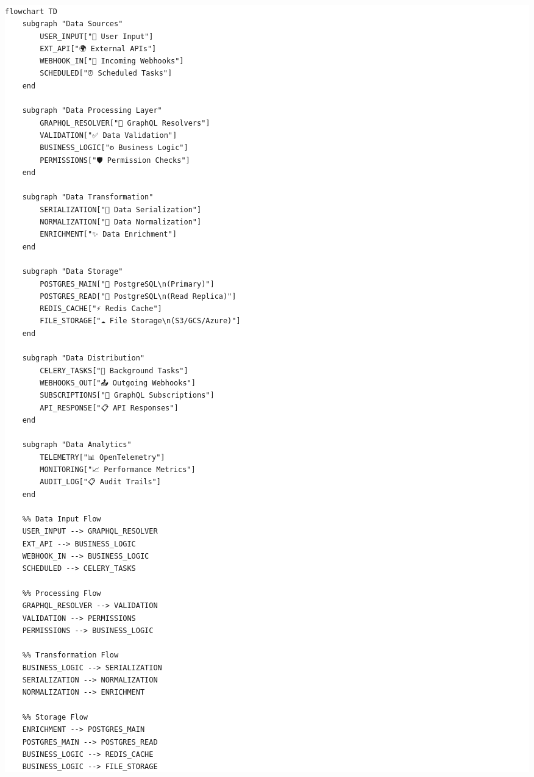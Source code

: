 ```mermaid
flowchart TD
    subgraph "Data Sources"
        USER_INPUT["👤 User Input"]
        EXT_API["🌍 External APIs"]
        WEBHOOK_IN["📨 Incoming Webhooks"]
        SCHEDULED["⏰ Scheduled Tasks"]
    end

    subgraph "Data Processing Layer"
        GRAPHQL_RESOLVER["🔗 GraphQL Resolvers"]
        VALIDATION["✅ Data Validation"]
        BUSINESS_LOGIC["⚙️ Business Logic"]
        PERMISSIONS["🛡️ Permission Checks"]
    end

    subgraph "Data Transformation"
        SERIALIZATION["📝 Data Serialization"]
        NORMALIZATION["🔄 Data Normalization"]
        ENRICHMENT["✨ Data Enrichment"]
    end

    subgraph "Data Storage"
        POSTGRES_MAIN["🐘 PostgreSQL\n(Primary)"]
        POSTGRES_READ["🐘 PostgreSQL\n(Read Replica)"]
        REDIS_CACHE["⚡ Redis Cache"]
        FILE_STORAGE["☁️ File Storage\n(S3/GCS/Azure)"]
    end

    subgraph "Data Distribution"
        CELERY_TASKS["🔄 Background Tasks"]
        WEBHOOKS_OUT["📤 Outgoing Webhooks"]
        SUBSCRIPTIONS["🔔 GraphQL Subscriptions"]
        API_RESPONSE["📋 API Responses"]
    end

    subgraph "Data Analytics"
        TELEMETRY["📊 OpenTelemetry"]
        MONITORING["📈 Performance Metrics"]
        AUDIT_LOG["📋 Audit Trails"]
    end

    %% Data Input Flow
    USER_INPUT --> GRAPHQL_RESOLVER
    EXT_API --> BUSINESS_LOGIC
    WEBHOOK_IN --> BUSINESS_LOGIC
    SCHEDULED --> CELERY_TASKS

    %% Processing Flow
    GRAPHQL_RESOLVER --> VALIDATION
    VALIDATION --> PERMISSIONS
    PERMISSIONS --> BUSINESS_LOGIC

    %% Transformation Flow
    BUSINESS_LOGIC --> SERIALIZATION
    SERIALIZATION --> NORMALIZATION
    NORMALIZATION --> ENRICHMENT

    %% Storage Flow
    ENRICHMENT --> POSTGRES_MAIN
    POSTGRES_MAIN --> POSTGRES_READ
    BUSINESS_LOGIC --> REDIS_CACHE
    BUSINESS_LOGIC --> FILE_STORAGE

```